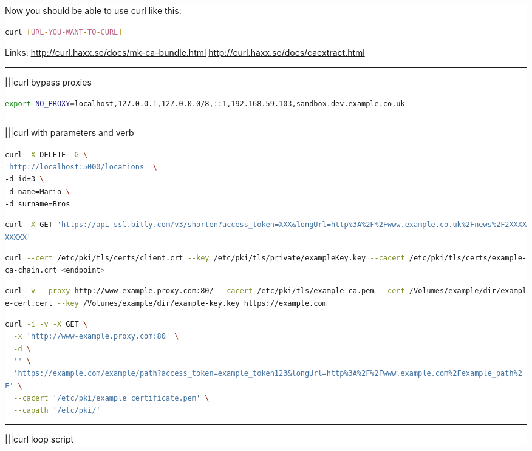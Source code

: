 Now you should be able to use curl like this:

```bash
curl [URL-YOU-WANT-TO-CURL]
```

Links:
http://curl.haxx.se/docs/mk-ca-bundle.html
http://curl.haxx.se/docs/caextract.html

----

|||curl bypass proxies

```bash
export NO_PROXY=localhost,127.0.0.1,127.0.0.0/8,::1,192.168.59.103,sandbox.dev.example.co.uk
```

----

|||curl with parameters and verb

```bash
curl -X DELETE -G \
'http://localhost:5000/locations' \
-d id=3 \
-d name=Mario \
-d surname=Bros
```

```bash
curl -X GET 'https://api-ssl.bitly.com/v3/shorten?access_token=XXX&longUrl=http%3A%2F%2Fwww.example.co.uk%2Fnews%2F2XXXXXXXXX'
```

```bash
curl --cert /etc/pki/tls/certs/client.crt --key /etc/pki/tls/private/exampleKey.key --cacert /etc/pki/tls/certs/example-ca-chain.crt <endpoint>
```

```bash
curl -v --proxy http://www-example.proxy.com:80/ --cacert /etc/pki/tls/example-ca.pem --cert /Volumes/example/dir/example-cert.cert --key /Volumes/example/dir/example-key.key https://example.com
```
```bash
curl -i -v -X GET \
  -x 'http://www-example.proxy.com:80' \
  -d \
  '' \
  'https://example.com/example/path?access_token=example_token123&longUrl=http%3A%2F%2Fwww.example.com%2Fexample_path%2F' \
  --cacert '/etc/pki/example_certificate.pem' \
  --capath '/etc/pki/'
```

----
|||curl loop script
